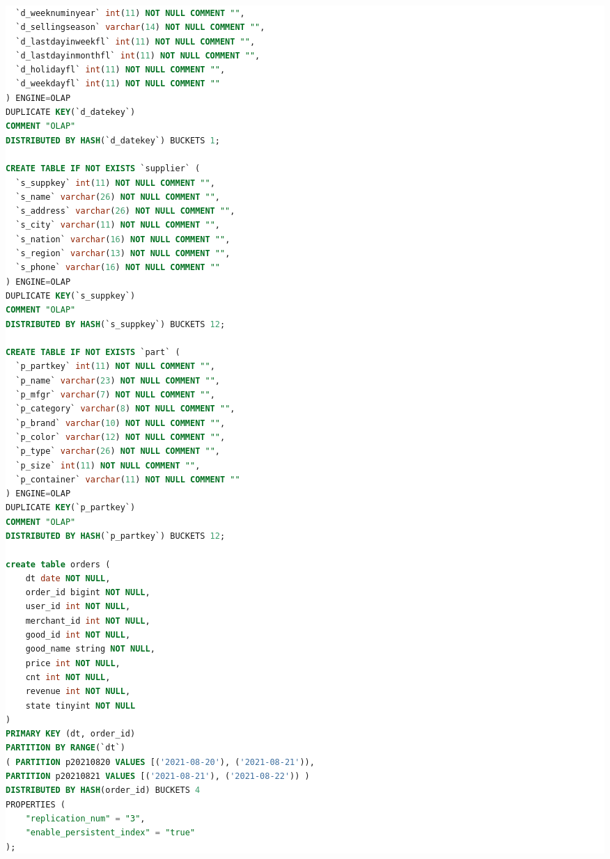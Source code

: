 ```SQL
  `d_weeknuminyear` int(11) NOT NULL COMMENT "",
  `d_sellingseason` varchar(14) NOT NULL COMMENT "",
  `d_lastdayinweekfl` int(11) NOT NULL COMMENT "",
  `d_lastdayinmonthfl` int(11) NOT NULL COMMENT "",
  `d_holidayfl` int(11) NOT NULL COMMENT "",
  `d_weekdayfl` int(11) NOT NULL COMMENT ""
) ENGINE=OLAP
DUPLICATE KEY(`d_datekey`)
COMMENT "OLAP"
DISTRIBUTED BY HASH(`d_datekey`) BUCKETS 1;

CREATE TABLE IF NOT EXISTS `supplier` (
  `s_suppkey` int(11) NOT NULL COMMENT "",
  `s_name` varchar(26) NOT NULL COMMENT "",
  `s_address` varchar(26) NOT NULL COMMENT "",
  `s_city` varchar(11) NOT NULL COMMENT "",
  `s_nation` varchar(16) NOT NULL COMMENT "",
  `s_region` varchar(13) NOT NULL COMMENT "",
  `s_phone` varchar(16) NOT NULL COMMENT ""
) ENGINE=OLAP
DUPLICATE KEY(`s_suppkey`)
COMMENT "OLAP"
DISTRIBUTED BY HASH(`s_suppkey`) BUCKETS 12;

CREATE TABLE IF NOT EXISTS `part` (
  `p_partkey` int(11) NOT NULL COMMENT "",
  `p_name` varchar(23) NOT NULL COMMENT "",
  `p_mfgr` varchar(7) NOT NULL COMMENT "",
  `p_category` varchar(8) NOT NULL COMMENT "",
  `p_brand` varchar(10) NOT NULL COMMENT "",
  `p_color` varchar(12) NOT NULL COMMENT "",
  `p_type` varchar(26) NOT NULL COMMENT "",
  `p_size` int(11) NOT NULL COMMENT "",
  `p_container` varchar(11) NOT NULL COMMENT ""
) ENGINE=OLAP
DUPLICATE KEY(`p_partkey`)
COMMENT "OLAP"
DISTRIBUTED BY HASH(`p_partkey`) BUCKETS 12;

create table orders ( 
    dt date NOT NULL, 
    order_id bigint NOT NULL, 
    user_id int NOT NULL, 
    merchant_id int NOT NULL, 
    good_id int NOT NULL, 
    good_name string NOT NULL, 
    price int NOT NULL, 
    cnt int NOT NULL, 
    revenue int NOT NULL, 
    state tinyint NOT NULL 
) 
PRIMARY KEY (dt, order_id) 
PARTITION BY RANGE(`dt`) 
( PARTITION p20210820 VALUES [('2021-08-20'), ('2021-08-21')), 
PARTITION p20210821 VALUES [('2021-08-21'), ('2021-08-22')) ) 
DISTRIBUTED BY HASH(order_id) BUCKETS 4 
PROPERTIES (
    "replication_num" = "3", 
    "enable_persistent_index" = "true"
);
```
